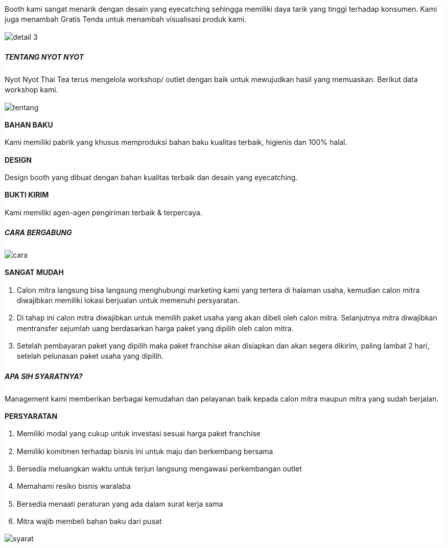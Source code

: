 Booth kami sangat menarik dengan desain yang eyecatching sehingga memiliki daya tarik yang tinggi terhadap konsumen. Kami juga menambah Gratis Tenda untuk menambah visualisasi produk kami.

![detail 3](../nyot-nyot/detail3.jpg)

##### TENTANG NYOT NYOT 

Nyot Nyot Thai Tea terus mengelola workshop/ outlet dengan baik untuk mewujudkan hasil yang memuaskan. Berikut data workshop kami.

![tentang](../nyot-nyot/tentang.jpg)

**BAHAN BAKU**

Kami memiliki pabrik yang khusus memproduksi bahan baku kualitas terbaik, higienis dan 100% halal.

**DESIGN**

Design booth yang dibuat dengan bahan kualitas terbaik dan desain yang eyecatching.

**BUKTI KIRIM**

Kami memiliki agen-agen pengiriman terbaik & terpercaya.

##### CARA BERGABUNG 

![cara](../nyot-nyot/cara.jpg)

**SANGAT MUDAH**

1. Calon mitra langsung bisa langsung menghubungi marketing kami yang tertera di halaman usaha, kemudian calon mitra diwajibkan memiliki lokasi berjualan untuk memenuhi persyaratan.

2. Di tahap ini calon mitra diwajibkan untuk memilih paket usaha yang akan dibeli oleh calon mitra. Selanjutnya mitra diwajibkan mentransfer sejumlah uang berdasarkan harga paket yang dipilih oleh calon mitra.

3. Setelah pembayaran paket yang dipilih maka paket franchise akan disiapkan dan akan segera dikirim, paling lambat 2 hari, setelah pelunasan paket usaha yang dipilih.

##### APA SIH SYARATNYA?

Management kami memberikan berbagai kemudahan dan pelayanan baik kepada calon mitra maupun mitra yang sudah berjalan.

**PERSYARATAN**

1. Memiliki modal yang cukup untuk investasi sesuai harga paket franchise

2. Memiliki komitmen terhadap bisnis ini untuk maju dan berkembang bersama

3. Bersedia meluangkan waktu untuk terjun langsung mengawasi perkembangan outlet

4. Memahami resiko bisnis waralaba

5. Bersedia menaati peraturan yang ada dalam surat kerja sama

6. Mitra wajib membeli bahan baku dari pusat

![syarat](../nyot-nyot/syarat.jpg)
